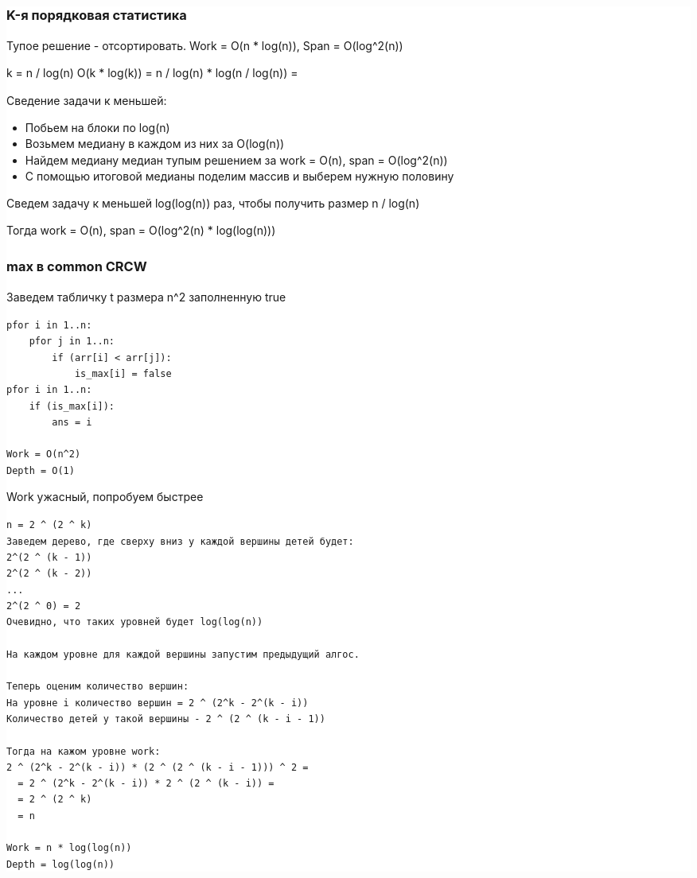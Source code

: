 ### K-я порядковая статистика

Тупое решение - отсортировать. Work = O(n * log(n)), Span = O(log^2(n))

k = n / log(n)
O(k * log(k)) = n / log(n) * log(n / log(n)) =

Сведение задачи к меньшей:

- Побьем на блоки по log(n)
- Возьмем медиану в каждом из них за O(log(n))
- Найдем медиану медиан тупым решением за work = O(n), span = O(log^2(n))
- С помощью итоговой медианы поделим массив и выберем нужную половину

Сведем задачу к меньшей log(log(n)) раз, чтобы получить размер n / log(n)

Тогда work = O(n), span = O(log^2(n) * log(log(n)))

### max в common CRCW

Заведем табличку t размера n^2 заполненную true
```
pfor i in 1..n:
    pfor j in 1..n:
        if (arr[i] < arr[j]):
            is_max[i] = false
pfor i in 1..n:
    if (is_max[i]):
        ans = i

Work = O(n^2)
Depth = O(1)
``` 

Work ужасный, попробуем быстрее

```
n = 2 ^ (2 ^ k)
Заведем дерево, где сверху вниз у каждой вершины детей будет:
2^(2 ^ (k - 1))
2^(2 ^ (k - 2))
...
2^(2 ^ 0) = 2
Очевидно, что таких уровней будет log(log(n))

На каждом уровне для каждой вершины запустим предыдущий алгос.

Теперь оценим количество вершин:
На уровне i количество вершин = 2 ^ (2^k - 2^(k - i))
Количество детей у такой вершины - 2 ^ (2 ^ (k - i - 1))

Тогда на кажом уровне work:
2 ^ (2^k - 2^(k - i)) * (2 ^ (2 ^ (k - i - 1))) ^ 2 =
  = 2 ^ (2^k - 2^(k - i)) * 2 ^ (2 ^ (k - i)) =
  = 2 ^ (2 ^ k)
  = n

Work = n * log(log(n))
Depth = log(log(n))
```
